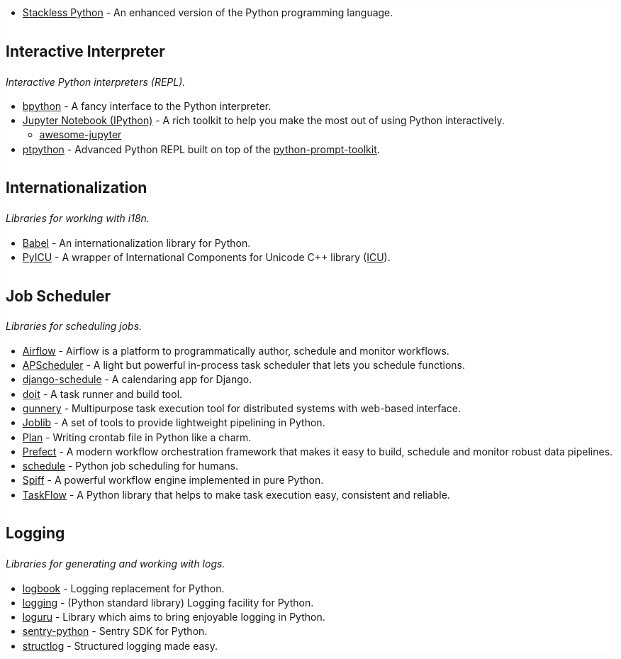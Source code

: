 *   [Stackless Python](https://github.com/stackless-dev/stackless) - An enhanced version of the Python programming language.

[](#interactive-interpreter)Interactive Interpreter
---------------------------------------------------

_Interactive Python interpreters (REPL)._

*   [bpython](https://github.com/bpython/bpython) - A fancy interface to the Python interpreter.
*   [Jupyter Notebook (IPython)](https://jupyter.org) - A rich toolkit to help you make the most out of using Python interactively.
    *   [awesome-jupyter](https://github.com/markusschanta/awesome-jupyter)
*   [ptpython](https://github.com/jonathanslenders/ptpython) - Advanced Python REPL built on top of the [python-prompt-toolkit](https://github.com/jonathanslenders/python-prompt-toolkit).

[](#internationalization)Internationalization
---------------------------------------------

_Libraries for working with i18n._

*   [Babel](http://babel.pocoo.org/en/latest/) - An internationalization library for Python.
*   [PyICU](https://github.com/ovalhub/pyicu) - A wrapper of International Components for Unicode C++ library ([ICU](http://site.icu-project.org/)).

[](#job-scheduler)Job Scheduler
-------------------------------

_Libraries for scheduling jobs._

*   [Airflow](https://airflow.apache.org/) - Airflow is a platform to programmatically author, schedule and monitor workflows.
*   [APScheduler](http://apscheduler.readthedocs.io/en/latest/) - A light but powerful in-process task scheduler that lets you schedule functions.
*   [django-schedule](https://github.com/thauber/django-schedule) - A calendaring app for Django.
*   [doit](http://pydoit.org/) - A task runner and build tool.
*   [gunnery](https://github.com/gunnery/gunnery) - Multipurpose task execution tool for distributed systems with web-based interface.
*   [Joblib](https://joblib.readthedocs.io/) - A set of tools to provide lightweight pipelining in Python.
*   [Plan](https://github.com/fengsp/plan) - Writing crontab file in Python like a charm.
*   [Prefect](https://github.com/PrefectHQ/prefect) - A modern workflow orchestration framework that makes it easy to build, schedule and monitor robust data pipelines.
*   [schedule](https://github.com/dbader/schedule) - Python job scheduling for humans.
*   [Spiff](https://github.com/knipknap/SpiffWorkflow) - A powerful workflow engine implemented in pure Python.
*   [TaskFlow](https://docs.openstack.org/developer/taskflow/) - A Python library that helps to make task execution easy, consistent and reliable.

[](#logging)Logging
-------------------

_Libraries for generating and working with logs._

*   [logbook](http://logbook.readthedocs.io/en/stable/) - Logging replacement for Python.
*   [logging](https://docs.python.org/3/library/logging.html) - (Python standard library) Logging facility for Python.
*   [loguru](https://github.com/Delgan/loguru) - Library which aims to bring enjoyable logging in Python.
*   [sentry-python](https://github.com/getsentry/sentry-python) - Sentry SDK for Python.
*   [structlog](https://www.structlog.org/en/stable/) - Structured logging made easy.
